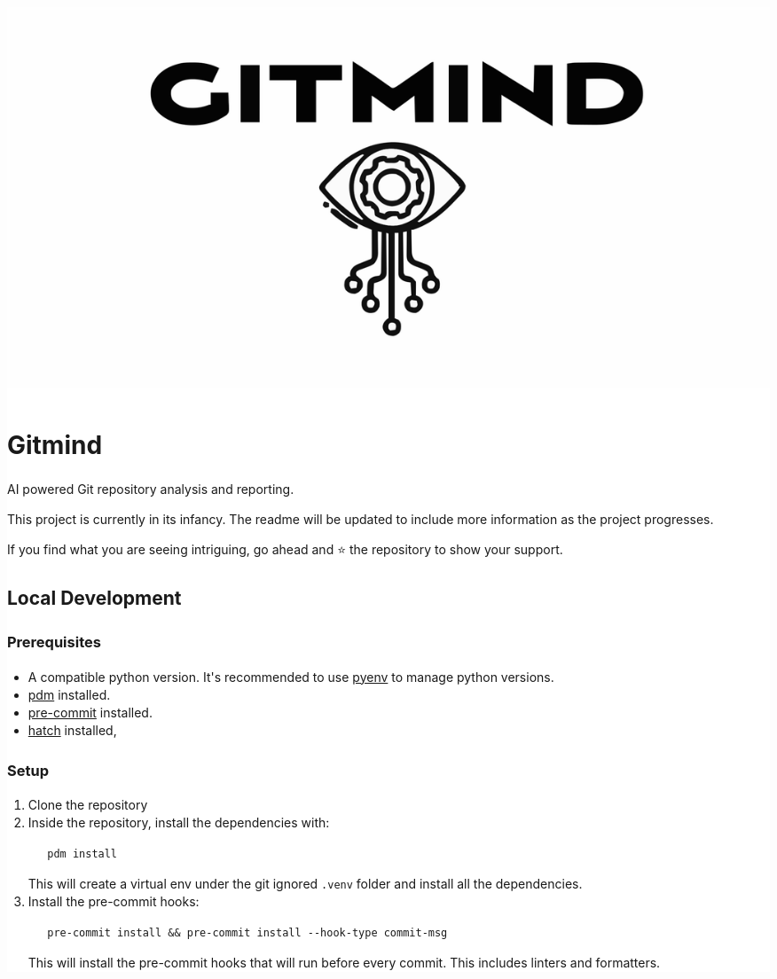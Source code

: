 <p align="center">
  
  <img src="https://github.com/Goldziher/gitmind/blob/main/assets/logo_white_bg.svg?raw=true" alt="GitMind Logo - Light" width="100%" height="auto" />
  
</p>

# Gitmind

AI powered Git repository analysis and reporting.

This project is currently in its infancy. The readme will be updated to include more information as the project
progresses.

If you find what you are seeing intriguing, go ahead and ⭐️ the repository to show your support.

## Local Development

### Prerequisites

- A compatible python version. It's recommended to use [pyenv](https://github.com/pyenv/pyenv) to manage
  python versions.
- [pdm](https://github.com/pdm-project/pdm) installed.
- [pre-commit](https://pre-commit.com) installed.
- [hatch](https://hatch.pypa.io) installed,

### Setup

1. Clone the repository
3. Inside the repository, install the dependencies with:
   ```shell
      pdm install
   ```
   This will create a virtual env under the git ignored `.venv` folder and install all the dependencies.
3. Install the pre-commit hooks:
   ```shell
      pre-commit install && pre-commit install --hook-type commit-msg
   ```
   This will install the pre-commit hooks that will run before every commit. This includes linters and formatters.
